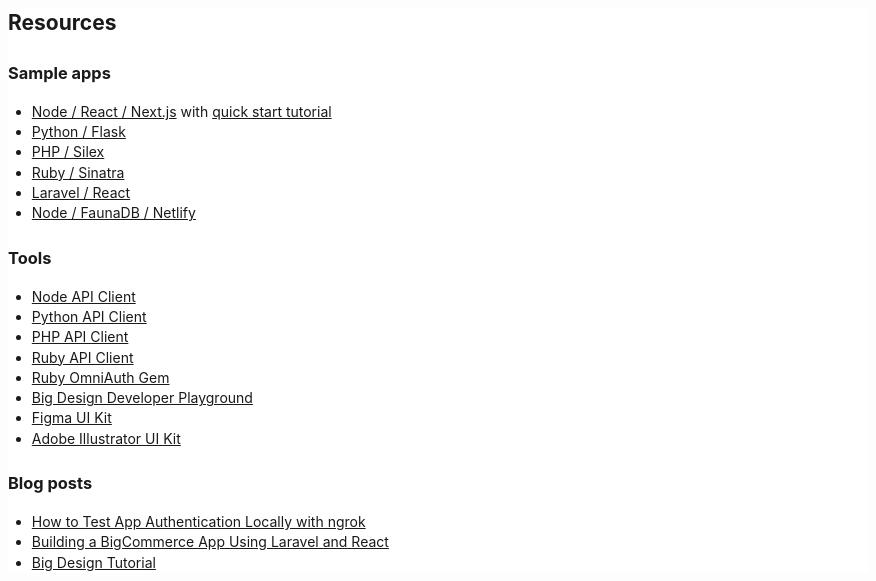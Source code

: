 ## Resources

### Sample apps
* [Node / React / Next.js](https://github.com/bigcommerce/sample-app-nodejs) with [quick start tutorial](https://developer.bigcommerce.com/api-docs/apps/quick-start)
* [Python / Flask](https://github.com/bigcommerce/hello-world-app-python-flask)
* [PHP / Silex](https://github.com/bigcommerce/hello-world-app-php-silex)
* [Ruby / Sinatra](https://github.com/bigcommerce/hello-world-app-ruby-sinatra)
* [Laravel / React](https://github.com/bigcommerce/laravel-react-sample-app)
* [Node / FaunaDB / Netlify](https://github.com/bigcommerce/channels-app/)

### Tools
* [Node API Client](https://github.com/bigcommerce/node-bigcommerce/)
* [Python API Client](https://github.com/bigcommerce/bigcommerce-api-python)
* [PHP API Client](https://github.com/bigcommerce/bigcommerce-api-php)
* [Ruby API Client](https://github.com/bigcommerce/bigcommerce-api-ruby)
* [Ruby OmniAuth Gem](https://github.com/bigcommerce/omniauth-bigcommerce)
* [Big Design Developer Playground](https://developer.bigcommerce.com/big-design)
* [Figma UI Kit](https://www.figma.com/file/jTVuUkiZ1j3rux8WHG4IKK/BigDesign-UI-Kit?node-id=0%3A1/duplicate)
* [Adobe Illustrator UI Kit](https://design.bigcommerce.com/bigdesign-ui-kit)

### Blog posts
* [How to Test App Authentication Locally with ngrok](https://medium.com/bigcommerce-developer-blog/how-to-test-app-authentication-locally-with-ngrok-149150bfe4cf)
* [Building a BigCommerce App Using Laravel and React](https://medium.com/bigcommerce-developer-blog/building-a-bigcommerce-app-using-laravel-and-react-711ceceb5006)
* [Big Design Tutorial](https://medium.com/bigcommerce-developer-blog/bigdesign-build-native-looking-uis-with-the-bigcommerce-design-system-fb06a01a24f2)
